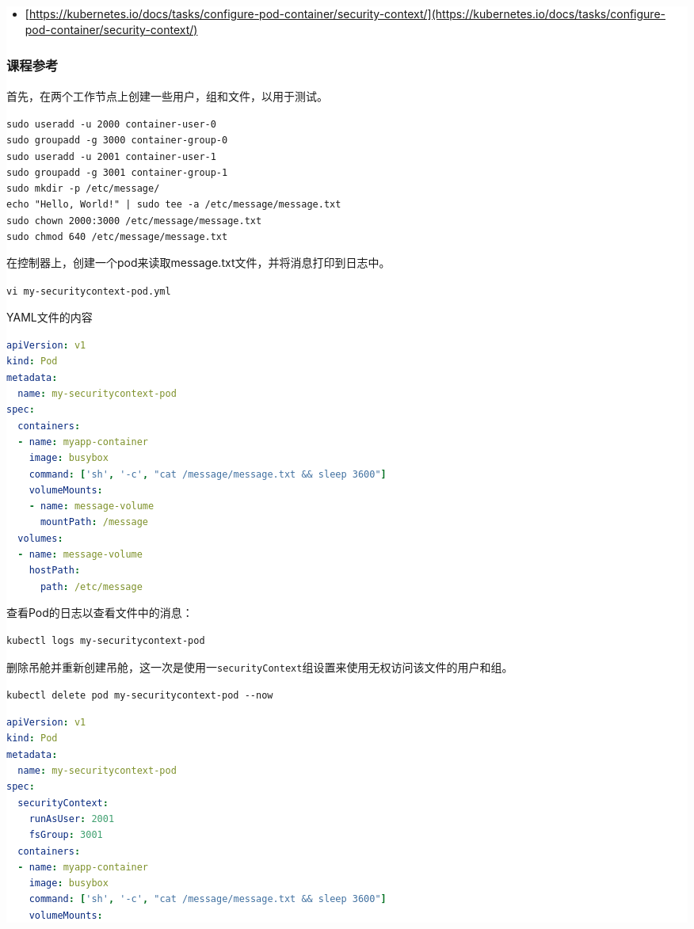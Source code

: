 - [https://kubernetes.io/docs/tasks/configure-pod-container/security-context/](https://kubernetes.io/docs/tasks/configure-pod-container/security-context/)

### 课程参考

首先，在两个工作节点上创建一些用户，组和文件，以用于测试。
```
sudo useradd -u 2000 container-user-0
sudo groupadd -g 3000 container-group-0
sudo useradd -u 2001 container-user-1
sudo groupadd -g 3001 container-group-1
sudo mkdir -p /etc/message/
echo "Hello, World!" | sudo tee -a /etc/message/message.txt
sudo chown 2000:3000 /etc/message/message.txt
sudo chmod 640 /etc/message/message.txt
```

在控制器上，创建一个pod来读取message.txt文件，并将消息打印到日志中。

```
vi my-securitycontext-pod.yml
```

YAML文件的内容

```yaml
apiVersion: v1
kind: Pod
metadata:
  name: my-securitycontext-pod
spec:
  containers:
  - name: myapp-container
    image: busybox
    command: ['sh', '-c', "cat /message/message.txt && sleep 3600"]
    volumeMounts:
    - name: message-volume
      mountPath: /message
  volumes:
  - name: message-volume
    hostPath:
      path: /etc/message
```

查看Pod的日志以查看文件中的消息：

```
kubectl logs my-securitycontext-pod
```

删除吊舱并重新创建吊舱，这一次是使用一`securityContext`组设置来使用无权访问该文件的用户和组。

```
kubectl delete pod my-securitycontext-pod --now
```

```yaml
apiVersion: v1
kind: Pod
metadata:
  name: my-securitycontext-pod
spec:
  securityContext:
    runAsUser: 2001
    fsGroup: 3001
  containers:
  - name: myapp-container
    image: busybox
    command: ['sh', '-c', "cat /message/message.txt && sleep 3600"]
    volumeMounts:
```